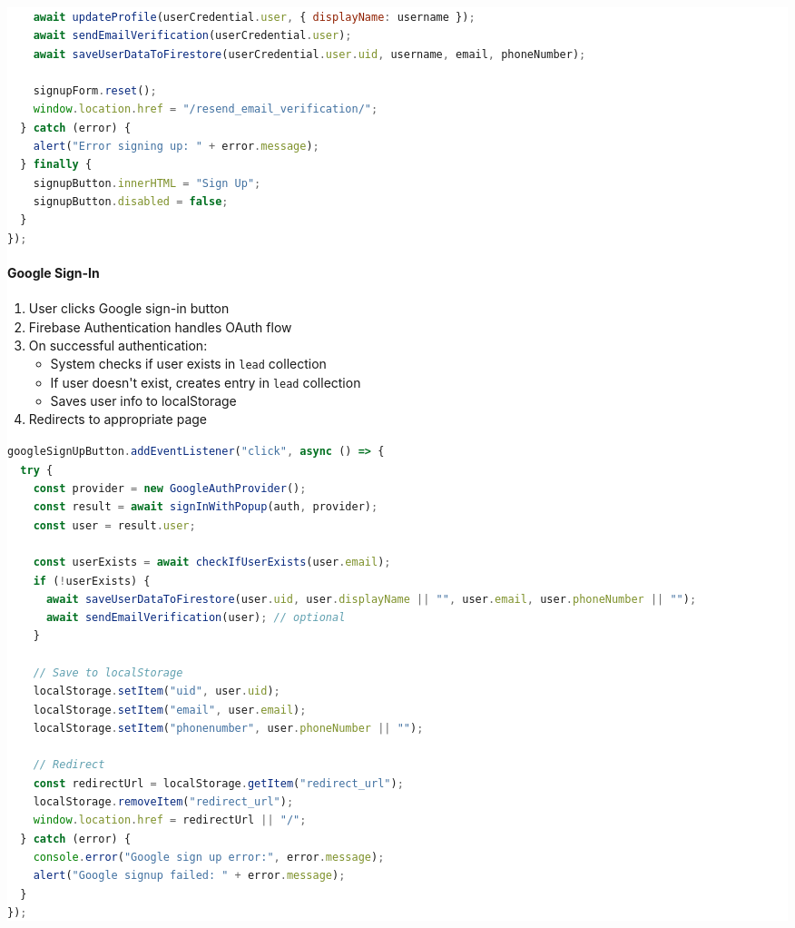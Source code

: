 ```javascript
    await updateProfile(userCredential.user, { displayName: username });
    await sendEmailVerification(userCredential.user);
    await saveUserDataToFirestore(userCredential.user.uid, username, email, phoneNumber);

    signupForm.reset();
    window.location.href = "/resend_email_verification/";
  } catch (error) {
    alert("Error signing up: " + error.message);
  } finally {
    signupButton.innerHTML = "Sign Up";
    signupButton.disabled = false;
  }
});
```

#### Google Sign-In
1. User clicks Google sign-in button
2. Firebase Authentication handles OAuth flow
3. On successful authentication:
   - System checks if user exists in `lead` collection
   - If user doesn't exist, creates entry in `lead` collection
   - Saves user info to localStorage
4. Redirects to appropriate page

```javascript
googleSignUpButton.addEventListener("click", async () => {
  try {
    const provider = new GoogleAuthProvider();
    const result = await signInWithPopup(auth, provider);
    const user = result.user;

    const userExists = await checkIfUserExists(user.email);
    if (!userExists) {
      await saveUserDataToFirestore(user.uid, user.displayName || "", user.email, user.phoneNumber || "");
      await sendEmailVerification(user); // optional
    }

    // Save to localStorage
    localStorage.setItem("uid", user.uid);
    localStorage.setItem("email", user.email);
    localStorage.setItem("phonenumber", user.phoneNumber || "");

    // Redirect
    const redirectUrl = localStorage.getItem("redirect_url");
    localStorage.removeItem("redirect_url");
    window.location.href = redirectUrl || "/";
  } catch (error) {
    console.error("Google sign up error:", error.message);
    alert("Google signup failed: " + error.message);
  }
});
```
